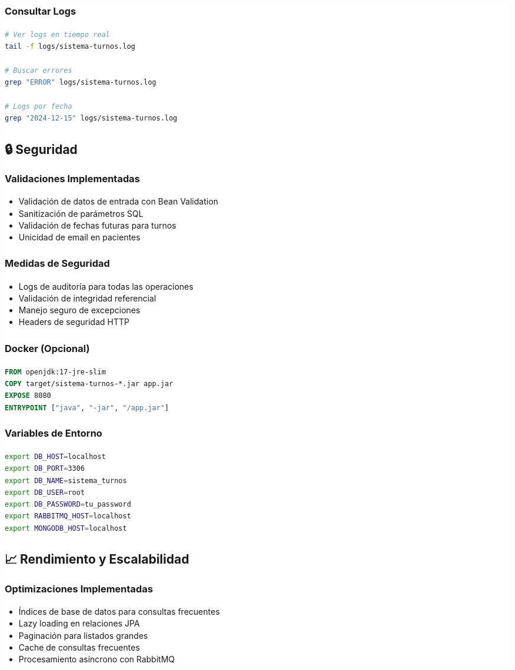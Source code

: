 ### Consultar Logs
```bash
# Ver logs en tiempo real
tail -f logs/sistema-turnos.log

# Buscar errores
grep "ERROR" logs/sistema-turnos.log

# Logs por fecha
grep "2024-12-15" logs/sistema-turnos.log
```

## 🔒 Seguridad

### Validaciones Implementadas
- Validación de datos de entrada con Bean Validation
- Sanitización de parámetros SQL
- Validación de fechas futuras para turnos
- Unicidad de email en pacientes

### Medidas de Seguridad
- Logs de auditoría para todas las operaciones
- Validación de integridad referencial
- Manejo seguro de excepciones
- Headers de seguridad HTTP


### Docker (Opcional)
```dockerfile
FROM openjdk:17-jre-slim
COPY target/sistema-turnos-*.jar app.jar
EXPOSE 8080
ENTRYPOINT ["java", "-jar", "/app.jar"]
```

### Variables de Entorno
```bash
export DB_HOST=localhost
export DB_PORT=3306
export DB_NAME=sistema_turnos
export DB_USER=root
export DB_PASSWORD=tu_password
export RABBITMQ_HOST=localhost
export MONGODB_HOST=localhost
```

## 📈 Rendimiento y Escalabilidad

### Optimizaciones Implementadas
- Índices de base de datos para consultas frecuentes
- Lazy loading en relaciones JPA
- Paginación para listados grandes
- Cache de consultas frecuentes
- Procesamiento asíncrono con RabbitMQ
